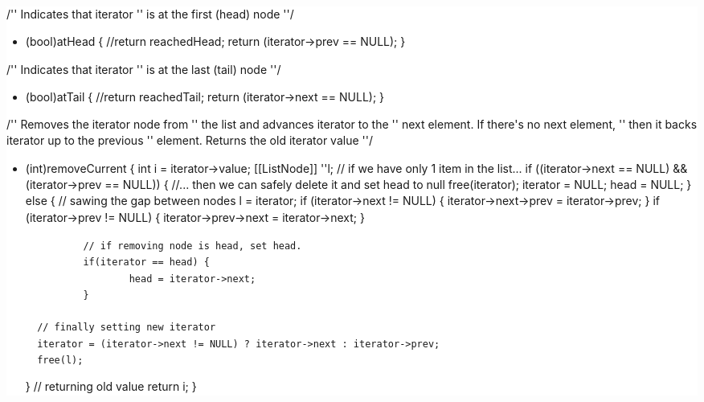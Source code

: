 
/'' Indicates that iterator
 '' is at the first (head) node ''/
- (bool)atHead 
{
	//return reachedHead;
     return (iterator->prev == NULL);
}


/'' Indicates that iterator
 '' is at the last (tail) node ''/
- (bool)atTail 
{
	//return reachedTail;
     return (iterator->next == NULL);
}


/'' Removes the iterator node from
 '' the list and advances iterator to the
 '' next element. If there's no next element,
 '' then it backs iterator up to the previous
 '' element. Returns the old iterator value ''/
- (int)removeCurrent 
{
	int i = iterator->value;
	[[ListNode]] ''l;
	// if we have only 1 item in the list...
	if ((iterator->next == NULL) && (iterator->prev == NULL)) {
		//... then we can safely delete it and set head to null
		free(iterator);
		iterator = NULL;
		head = NULL;
	} else {
		// sawing the gap between nodes
		l = iterator;
		if (iterator->next != NULL) {
			iterator->next->prev = iterator->prev;
		}
		if (iterator->prev != NULL) {
			iterator->prev->next = iterator->next;
		}

                // if removing node is head, set head.
                if(iterator == head) {
                        head = iterator->next;
                }

		// finally setting new iterator
		iterator = (iterator->next != NULL) ? iterator->next : iterator->prev;
		free(l);
	}
	// returning old value
	return i;
}
